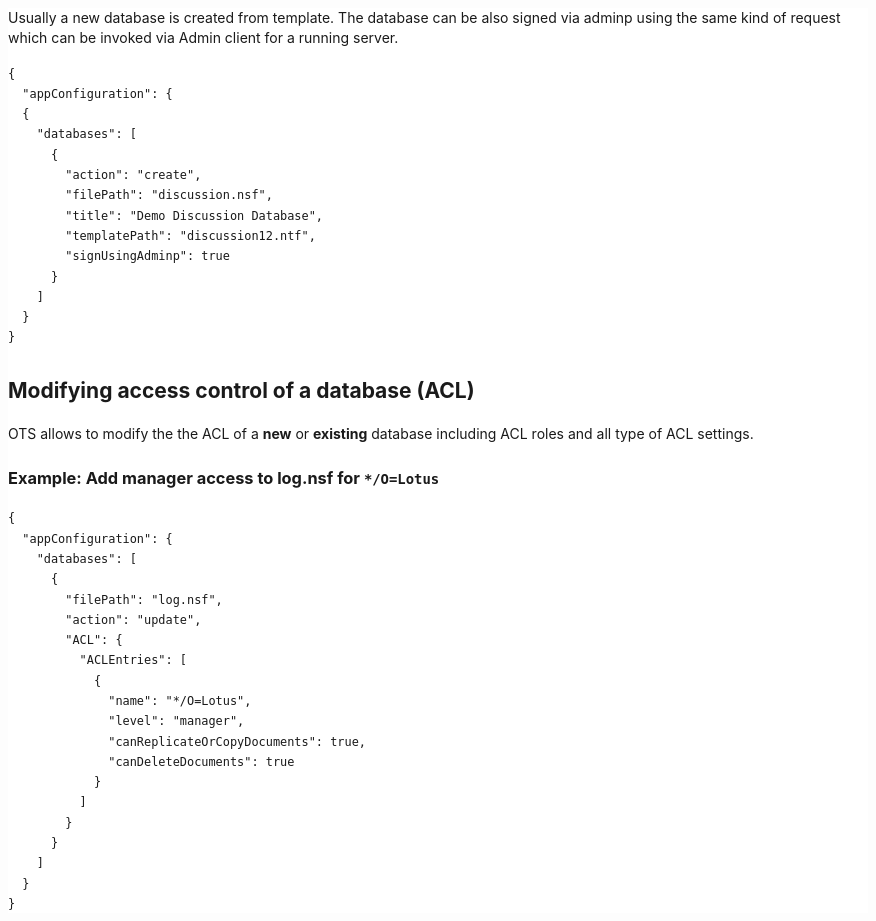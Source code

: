 Usually a new database is created from template.
The database can be also signed via adminp using the same kind of request which can be invoked via Admin client for a running server.


```
{
  "appConfiguration": {
  {
    "databases": [
      {
        "action": "create",
        "filePath": "discussion.nsf",
        "title": "Demo Discussion Database",
        "templatePath": "discussion12.ntf",
        "signUsingAdminp": true
      }
    ]
  }
}
```


## Modifying access control of a database (ACL)

OTS allows to modify the the ACL of a **new** or **existing** database including ACL roles and all type of ACL settings.

### Example: Add manager access to log.nsf for `*/O=Lotus`

```
{
  "appConfiguration": {
    "databases": [
      {
        "filePath": "log.nsf",
        "action": "update",
        "ACL": {
          "ACLEntries": [
            {
              "name": "*/O=Lotus",
              "level": "manager",
              "canReplicateOrCopyDocuments": true,
              "canDeleteDocuments": true
            }
          ]
        }
      }
    ]
  }
}
```

